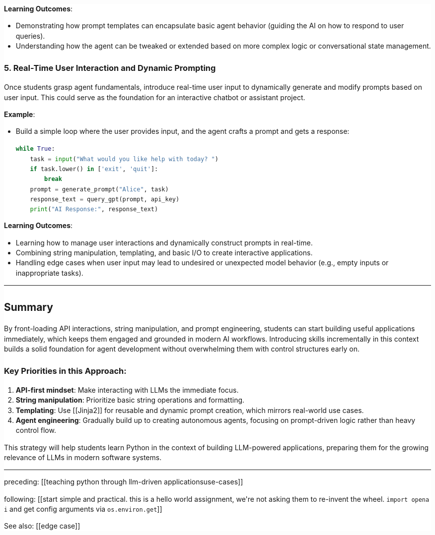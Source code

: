    **Learning Outcomes**:
   - Demonstrating how prompt templates can encapsulate basic agent behavior (guiding the AI on how to respond to user queries).
   - Understanding how the agent can be tweaked or extended based on more complex logic or conversational state management.

### 5. **Real-Time User Interaction and Dynamic Prompting**
   Once students grasp agent fundamentals, introduce real-time user input to dynamically generate and modify prompts based on user input. This could serve as the foundation for an interactive chatbot or assistant project.

   **Example**:
   - Build a simple loop where the user provides input, and the agent crafts a prompt and gets a response:
     ```python
     while True:
         task = input("What would you like help with today? ")
         if task.lower() in ['exit', 'quit']:
             break
         prompt = generate_prompt("Alice", task)
         response_text = query_gpt(prompt, api_key)
         print("AI Response:", response_text)
     ```

   **Learning Outcomes**:
   - Learning how to manage user interactions and dynamically construct prompts in real-time.
   - Combining string manipulation, templating, and basic I/O to create interactive applications.
   - Handling edge cases when user input may lead to undesired or unexpected model behavior (e.g., empty inputs or inappropriate tasks).

---

## Summary
By front-loading API interactions, string manipulation, and prompt engineering, students can start building useful applications immediately, which keeps them engaged and grounded in modern AI workflows. Introducing skills incrementally in this context builds a solid foundation for agent development without overwhelming them with control structures early on.

### Key Priorities in this Approach:
1. **API-first mindset**: Make interacting with LLMs the immediate focus.
2. **String manipulation**: Prioritize basic string operations and formatting.
3. **Templating**: Use [[Jinja2]] for reusable and dynamic prompt creation, which mirrors real-world use cases.
4. **Agent engineering**: Gradually build up to creating autonomous agents, focusing on prompt-driven logic rather than heavy control flow.

This strategy will help students learn Python in the context of building LLM-powered applications, preparing them for the growing relevance of LLMs in modern software systems.


---

preceding: [[teaching python through llm-driven applicationsuse-cases]]  


following: [[start simple and practical. this is a hello world assignment, we're not asking them to re-invent the wheel. `import openai` and get config arguments via `os.environ.get`]]

See also: [[edge case]]